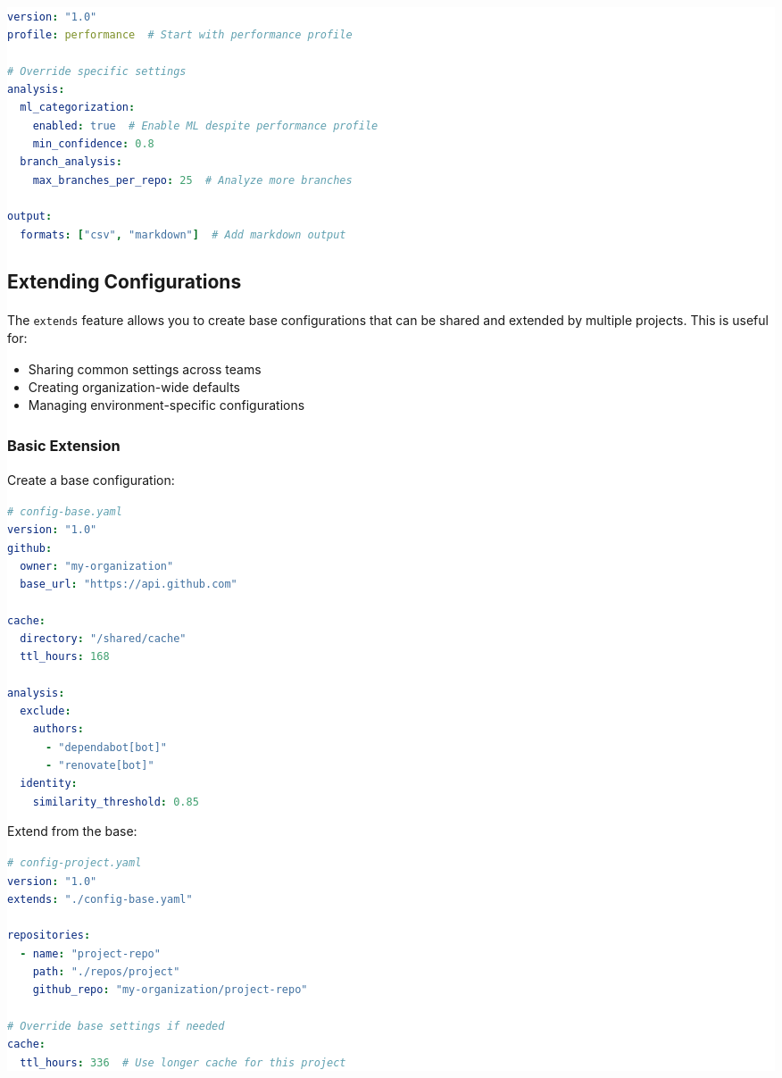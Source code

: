 ```yaml
version: "1.0"
profile: performance  # Start with performance profile

# Override specific settings
analysis:
  ml_categorization:
    enabled: true  # Enable ML despite performance profile
    min_confidence: 0.8
  branch_analysis:
    max_branches_per_repo: 25  # Analyze more branches

output:
  formats: ["csv", "markdown"]  # Add markdown output
```

## Extending Configurations

The `extends` feature allows you to create base configurations that can be shared and extended by multiple projects. This is useful for:
- Sharing common settings across teams
- Creating organization-wide defaults
- Managing environment-specific configurations

### Basic Extension

Create a base configuration:

```yaml
# config-base.yaml
version: "1.0"
github:
  owner: "my-organization"
  base_url: "https://api.github.com"

cache:
  directory: "/shared/cache"
  ttl_hours: 168

analysis:
  exclude:
    authors:
      - "dependabot[bot]"
      - "renovate[bot]"
  identity:
    similarity_threshold: 0.85
```

Extend from the base:

```yaml
# config-project.yaml
version: "1.0"
extends: "./config-base.yaml"

repositories:
  - name: "project-repo"
    path: "./repos/project"
    github_repo: "my-organization/project-repo"

# Override base settings if needed
cache:
  ttl_hours: 336  # Use longer cache for this project
```
